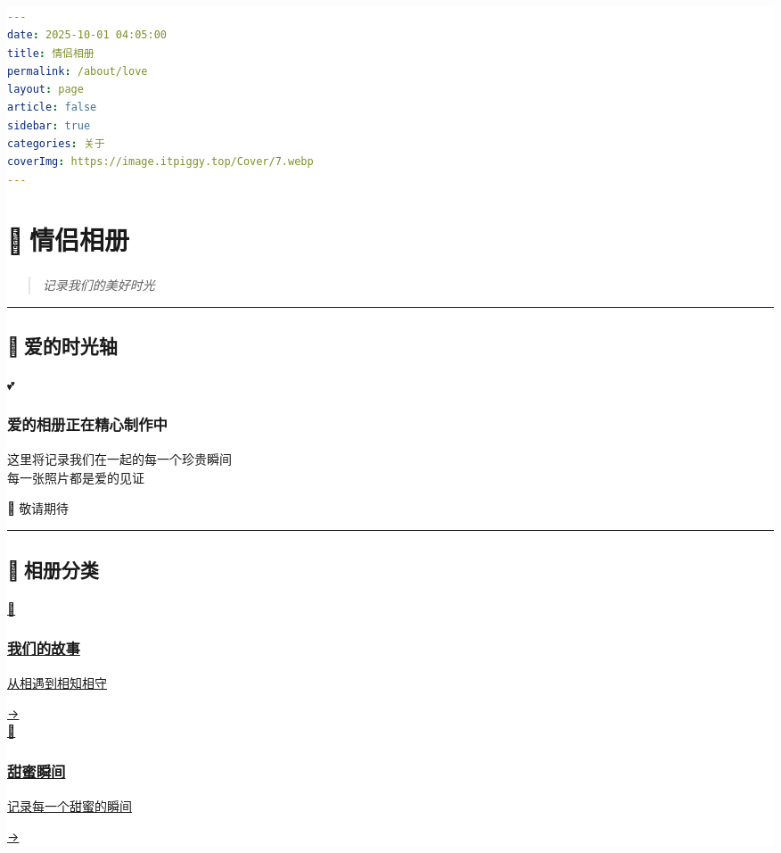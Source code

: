 ```yaml
---
date: 2025-10-01 04:05:00
title: 情侣相册
permalink: /about/love
layout: page
article: false
sidebar: true
categories: 关于
coverImg: https://image.itpiggy.top/Cover/7.webp
---
```


<div class="love-page">

# 💑 情侣相册

> *记录我们的美好时光*

---

## 💝 爱的时光轴

<div class="love-container">
  <div class="love-empty">
    <div class="empty-icon">💕</div>
    <h3>爱的相册正在精心制作中</h3>
    <p>这里将记录我们在一起的每一个珍贵瞬间<br>每一张照片都是爱的见证</p>
    <div class="coming-soon">
      <span>💖</span> 敬请期待
    </div>
  </div>
</div>

---

## 📝 相册分类

<div class="category-grid">
  <a href="/about/love/our-story" class="category-card">
    <div class="category-icon">💑</div>
    <h3>我们的故事</h3>
    <p>从相遇到相知相守</p>
    <div class="category-arrow">→</div>
  </a>

  <a href="/about/love/sweet-moments" class="category-card">
    <div class="category-icon">📸</div>
    <h3>甜蜜瞬间</h3>
    <p>记录每一个甜蜜的瞬间</p>
    <div class="category-arrow">→</div>
  </a>
